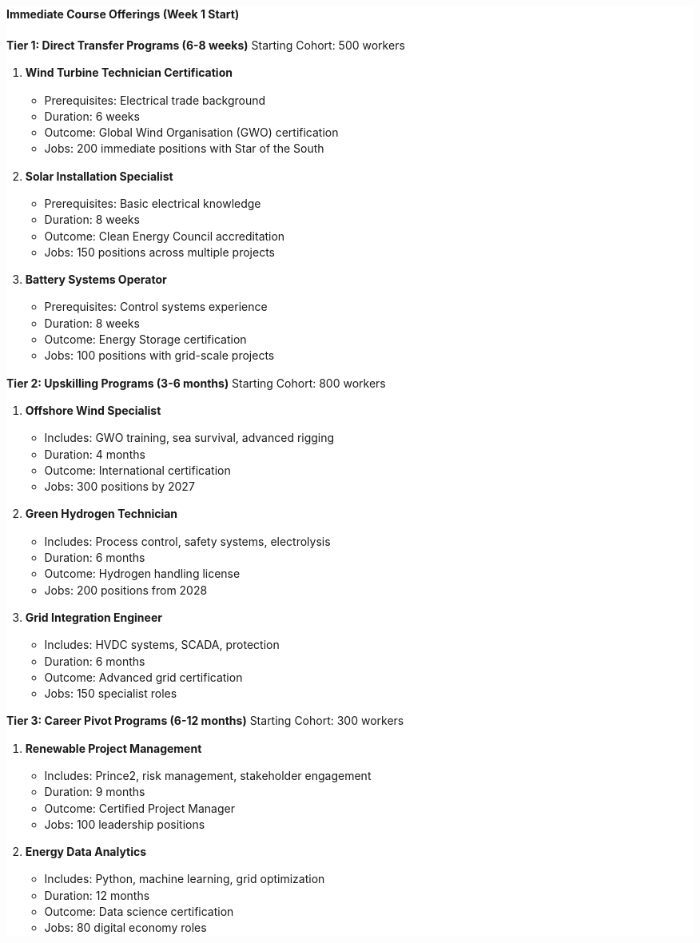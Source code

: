 #### Immediate Course Offerings (Week 1 Start)

**Tier 1: Direct Transfer Programs (6-8 weeks)**
Starting Cohort: 500 workers
1. **Wind Turbine Technician Certification**
   - Prerequisites: Electrical trade background
   - Duration: 6 weeks
   - Outcome: Global Wind Organisation (GWO) certification
   - Jobs: 200 immediate positions with Star of the South

2. **Solar Installation Specialist**
   - Prerequisites: Basic electrical knowledge
   - Duration: 8 weeks
   - Outcome: Clean Energy Council accreditation
   - Jobs: 150 positions across multiple projects

3. **Battery Systems Operator**
   - Prerequisites: Control systems experience
   - Duration: 8 weeks
   - Outcome: Energy Storage certification
   - Jobs: 100 positions with grid-scale projects

**Tier 2: Upskilling Programs (3-6 months)**
Starting Cohort: 800 workers
1. **Offshore Wind Specialist**
   - Includes: GWO training, sea survival, advanced rigging
   - Duration: 4 months
   - Outcome: International certification
   - Jobs: 300 positions by 2027

2. **Green Hydrogen Technician**
   - Includes: Process control, safety systems, electrolysis
   - Duration: 6 months
   - Outcome: Hydrogen handling license
   - Jobs: 200 positions from 2028

3. **Grid Integration Engineer**
   - Includes: HVDC systems, SCADA, protection
   - Duration: 6 months
   - Outcome: Advanced grid certification
   - Jobs: 150 specialist roles

**Tier 3: Career Pivot Programs (6-12 months)**
Starting Cohort: 300 workers
1. **Renewable Project Management**
   - Includes: Prince2, risk management, stakeholder engagement
   - Duration: 9 months
   - Outcome: Certified Project Manager
   - Jobs: 100 leadership positions

2. **Energy Data Analytics**
   - Includes: Python, machine learning, grid optimization
   - Duration: 12 months
   - Outcome: Data science certification
   - Jobs: 80 digital economy roles
